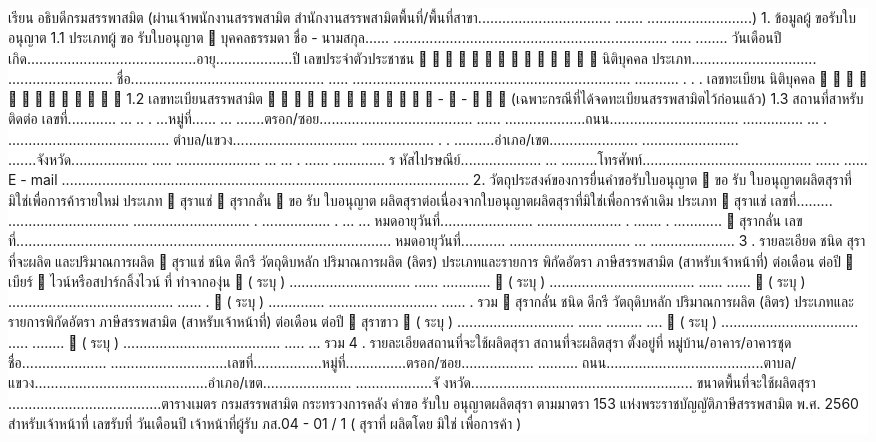 เรียน อธิบดีกรมสรรพาสมิต (ผ่านเจ้าพนักงานสรรพสามิต สำนักงานสรรพสามิตพื้นที่/พื้นที่สาขา................................. ....... ..........................) 1. ข้อมูลผู้ ขอรับใบอนุญาต 1.1 ประเภทผู้ ขอ รับใบอนุญาต  บุคคลธรรมดา ชื่อ - นามสกุล...... .................................................................... ..... ........ วันเดือนปีเกิด..........................................อายุ...................ปี เลขประจำตัวประชาชน               นิติบุคคล ประเภท............................... .......................... ชื่อ................................................ ..... ..................................................................... ........... . . . เลขทะเบียน นิติบุคคล              1.2 เลขทะเบียนสรรพสามิต              -  -    (เฉพาะกรณีที่ได้จดทะเบียนสรรพสามิตไว้ก่อนแล้ว) 1.3 สถานที่สาหรับติดต่อ เลขที่............ ... .. . ...หมู่ที่...... ... .......ตรอก/ซอย...................................... ...... ....................ถนน................................ ............... ... . ........................................ ตำบล/แขวง............................... .................. . . ..........อำเภอ/เขต...................... ........................ .......จังหวัด................... ..... ..................... ... ... . ...... ............. ร หัสไปรษณีย์.................... ... .........โทรศัพท์.......................................... ...... ...... E - mail ..................................................................................................... 2. วัตถุประสงค์ของการยื่นคำขอรับใบอนุญาต  ขอ รับ ใบอนุญาตผลิตสุราที่มิใช่เพื่อการค้ารายใหม่ ประเภท  สุราแช่  สุรากลั่น  ขอ รับ ใบอนุญาต ผลิตสุราต่อเนื่องจากใบอนุญาตผลิตสุราที่มิใช่เพื่อการค้าเดิม ประเภท  สุราแช่ เลขที่......... .............................. ............................. . ................. . ... ... หมดอายุวันที่....................... ..................... . ....... . ............  สุรากลั่น เลขที่............................................................................................. หมดอายุวันที่........... .............................. ... ..................... 3 . รายละเอียด ชนิด สุราที่จะผลิต และปริมาณการผลิต  สุราแช่ ชนิด ดีกรี วัตถุดิบหลัก ปริมาณการผลิต (ลิตร) ประเภทและรายการ พิกัดอัตรา ภาษีสรรพสามิต (สาหรับเจ้าหน้าที่) ต่อเดือน ต่อปี  เบียร์  ไวน์หรือสปาร์กลิ้งไวน์ ที่ ทำจากองุ่น  ( ระบุ ) .............................. ...... ............  ( ระบุ ) .................................... ...... ......  ( ระบุ ) ......................................... ...... .  ( ระบุ ) .............. ........................... ...... . รวม  สุรากลั่น ชนิด ดีกรี วัตถุดิบหลัก ปริมาณการผลิต (ลิตร) ประเภทและรายการพิกัดอัตรา ภาษีสรรพสามิต (สาหรับเจ้าหน้าที่) ต่อเดือน ต่อปี  สุราขาว  ( ระบุ ) ............................. ...... ......... ....  ( ระบุ ) .................................. ..... ........  ( ระบุ ) ....................................... ..... ... รวม 4 . รายละเอียดสถานที่จะใช้ผลิตสุรา สถานที่จะผลิตสุรา ตั้งอยู่ที่ หมู่บ้าน/อาคาร/อาคารชุด ชื่อ..................... .............................เลขที่.................หมู่ที่...............ตรอก/ซอย.................. .......... ถนน.......................................ตาบล/แขวง...........................................อำเภอ/เขต...................... ...................จั งหวัด....................................................... ขนาดพื้นที่จะใช้ผลิตสุรา ......................................ตารางเมตร กรมสรรพสามิต กระทรวงการคลัง คำขอ รับใบ อนุญาตผลิตสุรา ตามมาตรา 153 แห่งพระราชบัญญัติภาษีสรรพสามิต พ.ศ. 2560 สำหรับเจ้าหน้าที่ เลขรับที่ วันเดือนปี เจ้าหน้าที่ผู้รับ ภส.04 - 01 / 1 ( สุราที่ ผลิตโดย มิใช่ เพื่อการค้า )
